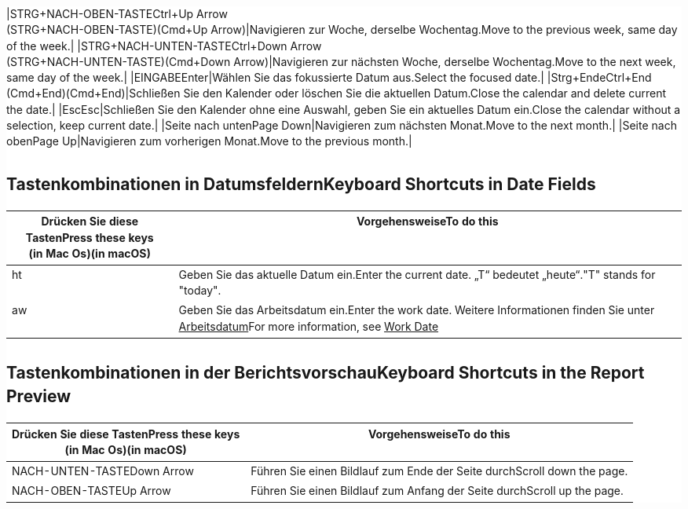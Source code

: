 |<span data-ttu-id="0aae2-414">STRG+NACH-OBEN-TASTE</span><span class="sxs-lookup"><span data-stu-id="0aae2-414">Ctrl+Up Arrow</span></span><br /><span data-ttu-id="0aae2-415">(STRG+NACH-OBEN-TASTE)</span><span class="sxs-lookup"><span data-stu-id="0aae2-415">(Cmd+Up Arrow)</span></span>|<span data-ttu-id="0aae2-416">Navigieren zur Woche, derselbe Wochentag.</span><span class="sxs-lookup"><span data-stu-id="0aae2-416">Move to the previous week, same day of the week.</span></span>|
|<span data-ttu-id="0aae2-417">STRG+NACH-UNTEN-TASTE</span><span class="sxs-lookup"><span data-stu-id="0aae2-417">Ctrl+Down Arrow</span></span><br /><span data-ttu-id="0aae2-418">(STRG+NACH-UNTEN-TASTE)</span><span class="sxs-lookup"><span data-stu-id="0aae2-418">(Cmd+Down Arrow)</span></span>|<span data-ttu-id="0aae2-419">Navigieren zur nächsten Woche, derselbe Wochentag.</span><span class="sxs-lookup"><span data-stu-id="0aae2-419">Move to the next week, same day of the week.</span></span>|
|<span data-ttu-id="0aae2-420">EINGABE</span><span class="sxs-lookup"><span data-stu-id="0aae2-420">Enter</span></span>|<span data-ttu-id="0aae2-421">Wählen Sie das fokussierte Datum aus.</span><span class="sxs-lookup"><span data-stu-id="0aae2-421">Select the focused date.</span></span>|
|<span data-ttu-id="0aae2-422">Strg+Ende</span><span class="sxs-lookup"><span data-stu-id="0aae2-422">Ctrl+End</span></span><br /><span data-ttu-id="0aae2-423">(Cmd+End)</span><span class="sxs-lookup"><span data-stu-id="0aae2-423">(Cmd+End)</span></span>|<span data-ttu-id="0aae2-424">Schließen Sie den Kalender oder löschen Sie die aktuellen Datum.</span><span class="sxs-lookup"><span data-stu-id="0aae2-424">Close the calendar and delete current the date.</span></span>|
|<span data-ttu-id="0aae2-425">Esc</span><span class="sxs-lookup"><span data-stu-id="0aae2-425">Esc</span></span>|<span data-ttu-id="0aae2-426">Schließen Sie den Kalender ohne eine Auswahl, geben Sie ein aktuelles Datum ein.</span><span class="sxs-lookup"><span data-stu-id="0aae2-426">Close the calendar without a selection, keep current date.</span></span>|
|<span data-ttu-id="0aae2-427">Seite nach unten</span><span class="sxs-lookup"><span data-stu-id="0aae2-427">Page Down</span></span>|<span data-ttu-id="0aae2-428">Navigieren zum nächsten Monat.</span><span class="sxs-lookup"><span data-stu-id="0aae2-428">Move to the next month.</span></span>|
|<span data-ttu-id="0aae2-429">Seite nach oben</span><span class="sxs-lookup"><span data-stu-id="0aae2-429">Page Up</span></span>|<span data-ttu-id="0aae2-430">Navigieren zum vorherigen Monat.</span><span class="sxs-lookup"><span data-stu-id="0aae2-430">Move to the previous month.</span></span>|  

## <a name="keyboard-shortcuts-in-date-fields"></a><span data-ttu-id="0aae2-431">Tastenkombinationen in Datumsfeldern</span><span class="sxs-lookup"><span data-stu-id="0aae2-431">Keyboard Shortcuts in Date Fields</span></span>
|<span data-ttu-id="0aae2-432">Drücken Sie diese Tasten</span><span class="sxs-lookup"><span data-stu-id="0aae2-432">Press these keys</span></span><br /><span data-ttu-id="0aae2-433">(in Mac Os)</span><span class="sxs-lookup"><span data-stu-id="0aae2-433">(in macOS)</span></span>|<span data-ttu-id="0aae2-434">Vorgehensweise</span><span class="sxs-lookup"><span data-stu-id="0aae2-434">To do this</span></span>|
|-----------------|-------|
|<span data-ttu-id="0aae2-435">h</span><span class="sxs-lookup"><span data-stu-id="0aae2-435">t</span></span>|<span data-ttu-id="0aae2-436">Geben Sie das aktuelle Datum ein.</span><span class="sxs-lookup"><span data-stu-id="0aae2-436">Enter the current date.</span></span> <span data-ttu-id="0aae2-437">„T“ bedeutet „heute“.</span><span class="sxs-lookup"><span data-stu-id="0aae2-437">"T" stands for "today".</span></span>|
|<span data-ttu-id="0aae2-438">a</span><span class="sxs-lookup"><span data-stu-id="0aae2-438">w</span></span>|<span data-ttu-id="0aae2-439">Geben Sie das Arbeitsdatum ein.</span><span class="sxs-lookup"><span data-stu-id="0aae2-439">Enter the work date.</span></span> <span data-ttu-id="0aae2-440">Weitere Informationen finden Sie unter [Arbeitsdatum](ui-change-basic-settings.md#work-date)</span><span class="sxs-lookup"><span data-stu-id="0aae2-440">For more information, see [Work Date](ui-change-basic-settings.md#work-date)</span></span>|

## <a name="a-namereportpreviewshortcutskeyboard-shortcuts-in-the-report-preview"></a><span data-ttu-id="0aae2-441"><a name="reportpreviewshortcuts"/>Tastenkombinationen in der Berichtsvorschau</span><span class="sxs-lookup"><span data-stu-id="0aae2-441"><a name="reportpreviewshortcuts"/>Keyboard Shortcuts in the Report Preview</span></span>

|<span data-ttu-id="0aae2-442">Drücken Sie diese Tasten</span><span class="sxs-lookup"><span data-stu-id="0aae2-442">Press these keys</span></span><br /><span data-ttu-id="0aae2-443">(in Mac Os)</span><span class="sxs-lookup"><span data-stu-id="0aae2-443">(in macOS)</span></span>|<span data-ttu-id="0aae2-444">Vorgehensweise</span><span class="sxs-lookup"><span data-stu-id="0aae2-444">To do this</span></span>|
|-----------------|-------|
|<span data-ttu-id="0aae2-445">NACH-UNTEN-TASTE</span><span class="sxs-lookup"><span data-stu-id="0aae2-445">Down Arrow</span></span>|<span data-ttu-id="0aae2-446">Führen Sie einen Bildlauf zum Ende der Seite durch</span><span class="sxs-lookup"><span data-stu-id="0aae2-446">Scroll down the page.</span></span>|  
|<span data-ttu-id="0aae2-447">NACH-OBEN-TASTE</span><span class="sxs-lookup"><span data-stu-id="0aae2-447">Up Arrow</span></span>|<span data-ttu-id="0aae2-448">Führen Sie einen Bildlauf zum Anfang der Seite durch</span><span class="sxs-lookup"><span data-stu-id="0aae2-448">Scroll up the page.</span></span>|